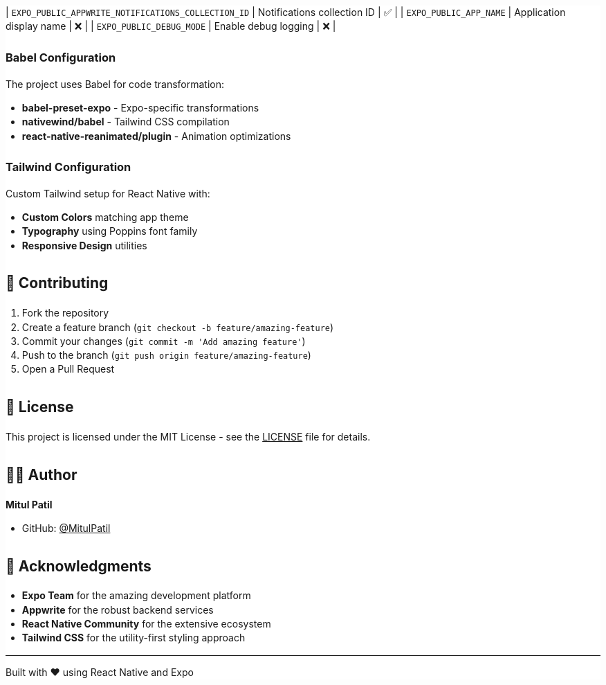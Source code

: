 | `EXPO_PUBLIC_APPWRITE_NOTIFICATIONS_COLLECTION_ID` | Notifications collection ID | ✅ |
| `EXPO_PUBLIC_APP_NAME` | Application display name | ❌ |
| `EXPO_PUBLIC_DEBUG_MODE` | Enable debug logging | ❌ |

### **Babel Configuration**
The project uses Babel for code transformation:
- **babel-preset-expo** - Expo-specific transformations
- **nativewind/babel** - Tailwind CSS compilation
- **react-native-reanimated/plugin** - Animation optimizations

### **Tailwind Configuration**
Custom Tailwind setup for React Native with:
- **Custom Colors** matching app theme
- **Typography** using Poppins font family
- **Responsive Design** utilities

## 🤝 Contributing

1. Fork the repository
2. Create a feature branch (`git checkout -b feature/amazing-feature`)
3. Commit your changes (`git commit -m 'Add amazing feature'`)
4. Push to the branch (`git push origin feature/amazing-feature`)
5. Open a Pull Request

## 📝 License

This project is licensed under the MIT License - see the [LICENSE](LICENSE) file for details.

## 👨‍💻 Author

**Mitul Patil**
- GitHub: [@MitulPatil](https://github.com/MitulPatil)

## 🙏 Acknowledgments

- **Expo Team** for the amazing development platform
- **Appwrite** for the robust backend services
- **React Native Community** for the extensive ecosystem
- **Tailwind CSS** for the utility-first styling approach

---

Built with ❤️ using React Native and Expo